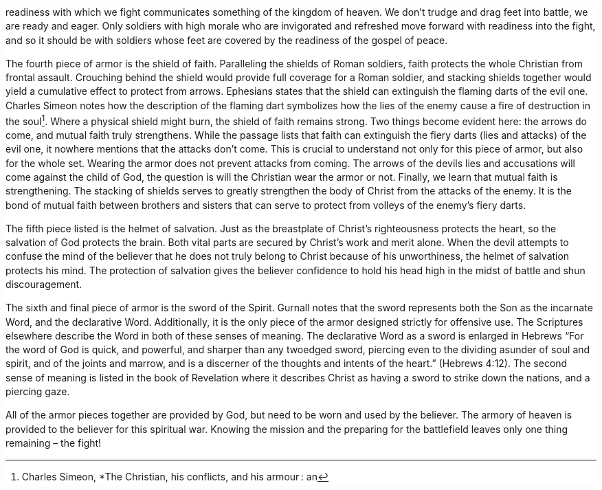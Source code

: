 readiness with which we fight communicates something of the kingdom of
heaven. We don’t trudge and drag feet into battle, we are ready and
eager. Only soldiers with high morale who are invigorated and refreshed
move forward with readiness into the fight, and so it should be with
soldiers whose feet are covered by the readiness of the gospel of peace.

The fourth piece of armor is the shield of faith. Paralleling the
shields of Roman soldiers, faith protects the whole Christian from
frontal assault. Crouching behind the shield would provide full coverage
for a Roman soldier, and stacking shields together would yield a
cumulative effect to protect from arrows. Ephesians states that the
shield can extinguish the flaming darts of the evil one. Charles Simeon
notes how the description of the flaming dart symbolizes how the lies of
the enemy cause a fire of destruction in the soul[^3]. Where a physical
shield might burn, the shield of faith remains strong. Two things become
evident here: the arrows do come, and mutual faith truly strengthens.
While the passage lists that faith can extinguish the fiery darts (lies
and attacks) of the evil one, it nowhere mentions that the attacks don’t
come. This is crucial to understand not only for this piece of armor,
but also for the whole set. Wearing the armor does not prevent attacks
from coming. The arrows of the devils lies and accusations will come
against the child of God, the question is will the Christian wear the
armor or not. Finally, we learn that mutual faith is strengthening. The
stacking of shields serves to greatly strengthen the body of Christ from
the attacks of the enemy. It is the bond of mutual faith between
brothers and sisters that can serve to protect from volleys of the
enemy’s fiery darts.

The fifth piece listed is the helmet of salvation. Just as the
breastplate of Christ’s righteousness protects the heart, so the
salvation of God protects the brain. Both vital parts are secured by
Christ’s work and merit alone. When the devil attempts to confuse the
mind of the believer that he does not truly belong to Christ because of
his unworthiness, the helmet of salvation protects his mind. The
protection of salvation gives the believer confidence to hold his head
high in the midst of battle and shun discouragement.

The sixth and final piece of armor is the sword of the Spirit. Gurnall
notes that the sword represents both the Son as the incarnate Word, and
the declarative Word. Additionally, it is the only piece of the armor
designed strictly for offensive use. The Scriptures elsewhere describe
the Word in both of these senses of meaning. The declarative Word as a
sword is enlarged in Hebrews “For the word of God is quick, and
powerful, and sharper than any twoedged sword, piercing even to the
dividing asunder of soul and spirit, and of the joints and marrow, and
is a discerner of the thoughts and intents of the heart.” (Hebrews
4:12). The second sense of meaning is listed in the book of Revelation
where it describes Christ as having a sword to strike down the nations,
and a piercing gaze.

All of the armor pieces together are provided by God, but need to be
worn and used by the believer. The armory of heaven is provided to the
believer for this spiritual war. Knowing the mission and the preparing
for the battlefield leaves only one thing remaining – the fight!


[^1]: A. Scott Moreau, *Spiritual warfare: 12 studies for individuals or
[^2]: William Gurnall, *The Christian in complete armour: a treatise of
[^3]: Charles Simeon, *The Christian, his conflicts, and his armour : an
[^4]: Tremper Longman and David E. Garland, eds., *The expositor’s Bible
[^5]: Charles Bradley, *Sermons on some of the trials, duties, and
[^6]: James Large, *Two hundred and eighty titles and symbols of Christ*
[^7]: Jonathan Edwards, Sereno Edwards Dwight, and Edward Hickman, *The
[^8]: Bruce M. Metzger, David Allan Hubbard, and Glenn W. Barker, eds.,